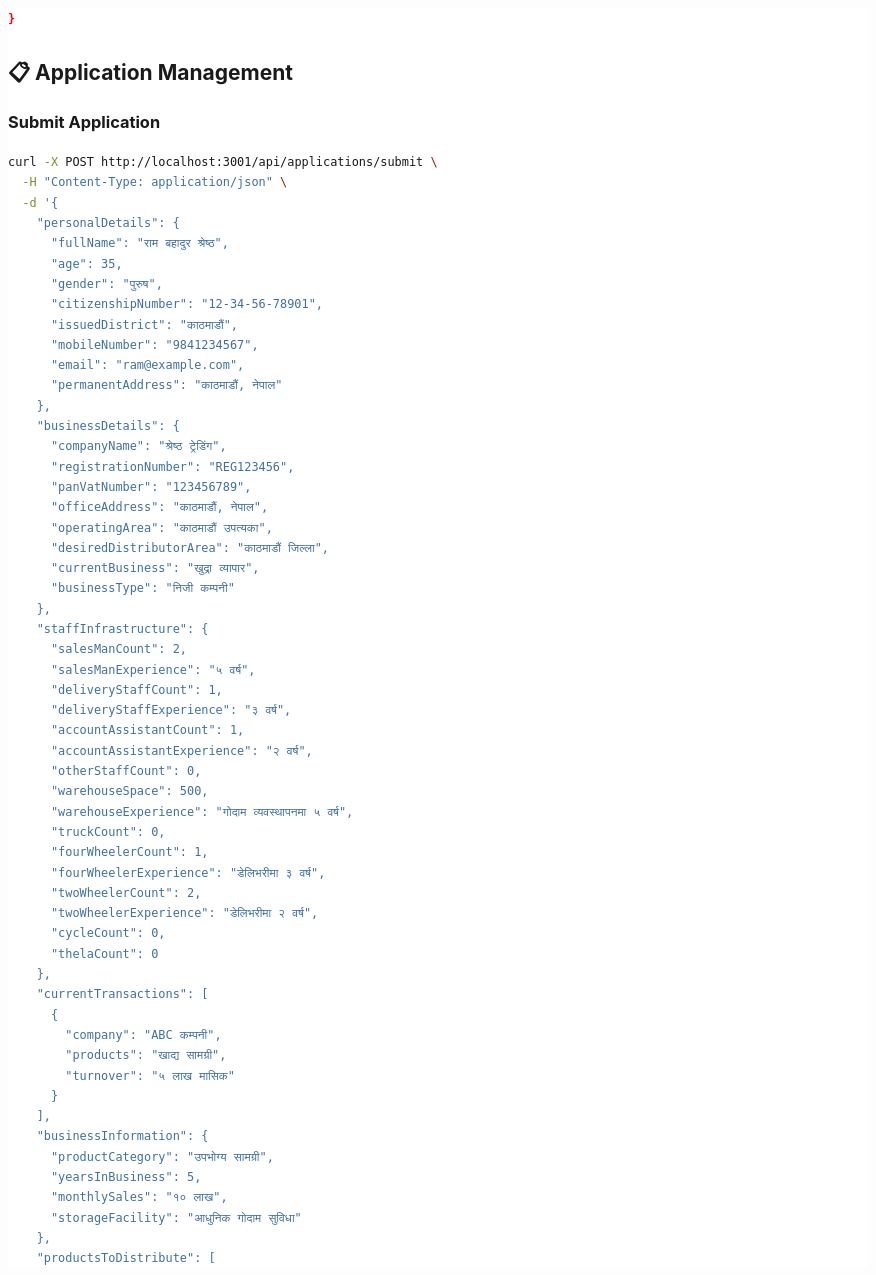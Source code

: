 ```json
}
```

## 📋 Application Management

### Submit Application
```bash
curl -X POST http://localhost:3001/api/applications/submit \
  -H "Content-Type: application/json" \
  -d '{
    "personalDetails": {
      "fullName": "राम बहादुर श्रेष्ठ",
      "age": 35,
      "gender": "पुरुष",
      "citizenshipNumber": "12-34-56-78901",
      "issuedDistrict": "काठमाडौं",
      "mobileNumber": "9841234567",
      "email": "ram@example.com",
      "permanentAddress": "काठमाडौं, नेपाल"
    },
    "businessDetails": {
      "companyName": "श्रेष्ठ ट्रेडिंग",
      "registrationNumber": "REG123456",
      "panVatNumber": "123456789",
      "officeAddress": "काठमाडौं, नेपाल",
      "operatingArea": "काठमाडौं उपत्यका",
      "desiredDistributorArea": "काठमाडौं जिल्ला",
      "currentBusiness": "खुद्रा व्यापार",
      "businessType": "निजी कम्पनी"
    },
    "staffInfrastructure": {
      "salesManCount": 2,
      "salesManExperience": "५ वर्ष",
      "deliveryStaffCount": 1,
      "deliveryStaffExperience": "३ वर्ष",
      "accountAssistantCount": 1,
      "accountAssistantExperience": "२ वर्ष",
      "otherStaffCount": 0,
      "warehouseSpace": 500,
      "warehouseExperience": "गोदाम व्यवस्थापनमा ५ वर्ष",
      "truckCount": 0,
      "fourWheelerCount": 1,
      "fourWheelerExperience": "डेलिभरीमा ३ वर्ष",
      "twoWheelerCount": 2,
      "twoWheelerExperience": "डेलिभरीमा २ वर्ष",
      "cycleCount": 0,
      "thelaCount": 0
    },
    "currentTransactions": [
      {
        "company": "ABC कम्पनी",
        "products": "खाद्य सामग्री",
        "turnover": "५ लाख मासिक"
      }
    ],
    "businessInformation": {
      "productCategory": "उपभोग्य सामग्री",
      "yearsInBusiness": 5,
      "monthlySales": "१० लाख",
      "storageFacility": "आधुनिक गोदाम सुविधा"
    },
    "productsToDistribute": [
```